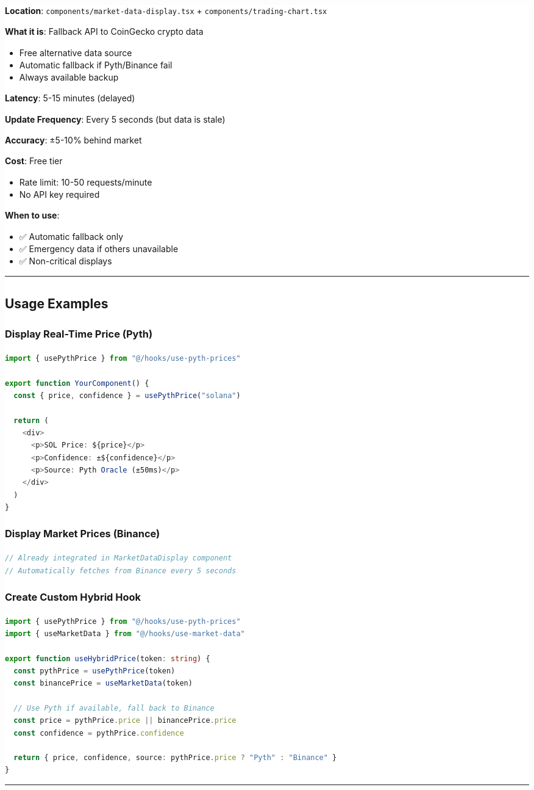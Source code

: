**Location**: `components/market-data-display.tsx` + `components/trading-chart.tsx`

**What it is**: Fallback API to CoinGecko crypto data
- Free alternative data source
- Automatic fallback if Pyth/Binance fail
- Always available backup

**Latency**: 5-15 minutes (delayed)

**Update Frequency**: Every 5 seconds (but data is stale)

**Accuracy**: ±5-10% behind market

**Cost**: Free tier
- Rate limit: 10-50 requests/minute
- No API key required

**When to use**:
- ✅ Automatic fallback only
- ✅ Emergency data if others unavailable
- ✅ Non-critical displays

---

## Usage Examples

### Display Real-Time Price (Pyth)
```typescript
import { usePythPrice } from "@/hooks/use-pyth-prices"

export function YourComponent() {
  const { price, confidence } = usePythPrice("solana")
  
  return (
    <div>
      <p>SOL Price: ${price}</p>
      <p>Confidence: ±${confidence}</p>
      <p>Source: Pyth Oracle (±50ms)</p>
    </div>
  )
}
```

### Display Market Prices (Binance)
```typescript
// Already integrated in MarketDataDisplay component
// Automatically fetches from Binance every 5 seconds
```

### Create Custom Hybrid Hook
```typescript
import { usePythPrice } from "@/hooks/use-pyth-prices"
import { useMarketData } from "@/hooks/use-market-data"

export function useHybridPrice(token: string) {
  const pythPrice = usePythPrice(token)
  const binancePrice = useMarketData(token)
  
  // Use Pyth if available, fall back to Binance
  const price = pythPrice.price || binancePrice.price
  const confidence = pythPrice.confidence
  
  return { price, confidence, source: pythPrice.price ? "Pyth" : "Binance" }
}
```

---